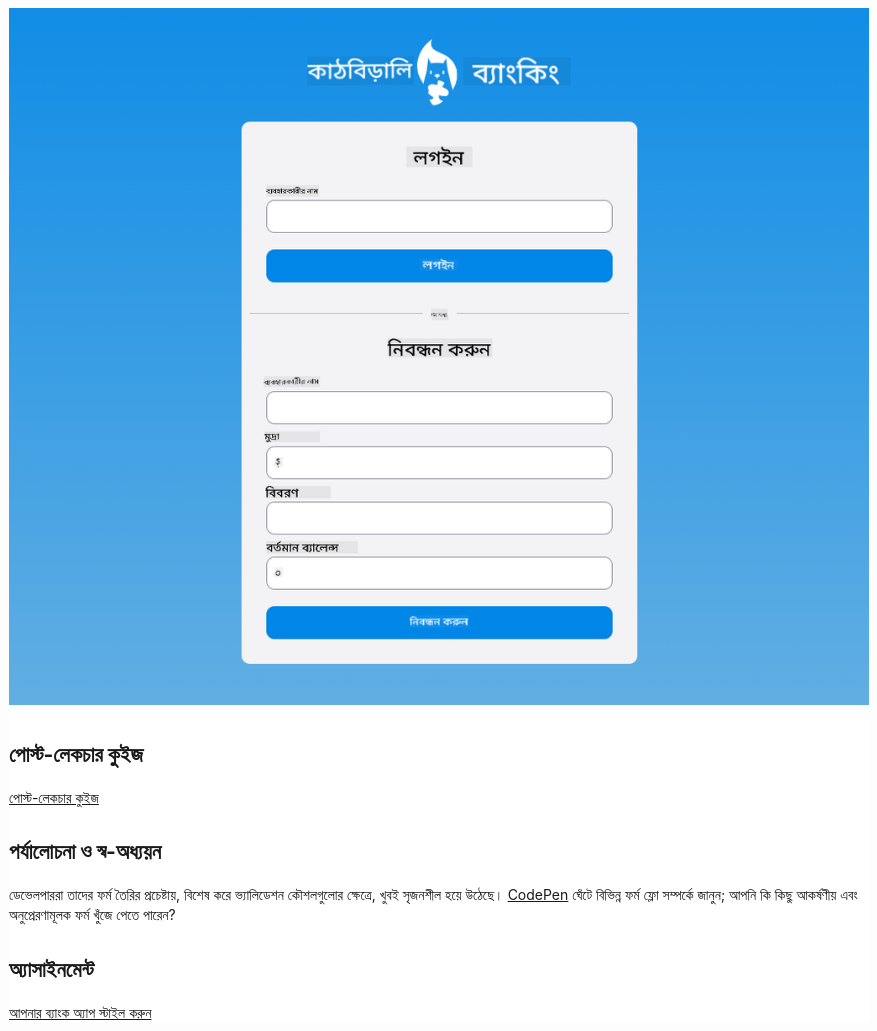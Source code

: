 ![CSS স্টাইল যোগ করার পর লগইন পৃষ্ঠার একটি স্ক্রিনশট](../../../../translated_images/result.96ef01f607bf856aa9789078633e94a4f7664d912f235efce2657299becca483.bn.png)

## পোস্ট-লেকচার কুইজ

[পোস্ট-লেকচার কুইজ](https://ff-quizzes.netlify.app/web/quiz/44)

## পর্যালোচনা ও স্ব-অধ্যয়ন

ডেভেলপাররা তাদের ফর্ম তৈরির প্রচেষ্টায়, বিশেষ করে ভ্যালিডেশন কৌশলগুলোর ক্ষেত্রে, খুবই সৃজনশীল হয়ে উঠেছে। [CodePen](https://codepen.com) ঘেঁটে বিভিন্ন ফর্ম ফ্লো সম্পর্কে জানুন; আপনি কি কিছু আকর্ষণীয় এবং অনুপ্রেরণামূলক ফর্ম খুঁজে পেতে পারেন?

## অ্যাসাইনমেন্ট

[আপনার ব্যাংক অ্যাপ স্টাইল করুন](assignment.md)
